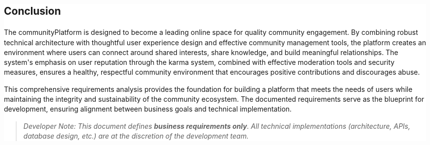 ## Conclusion

The communityPlatform is designed to become a leading online space for quality community engagement. By combining robust technical architecture with thoughtful user experience design and effective community management tools, the platform creates an environment where users can connect around shared interests, share knowledge, and build meaningful relationships. The system's emphasis on user reputation through the karma system, combined with effective moderation tools and security measures, ensures a healthy, respectful community environment that encourages positive contributions and discourages abuse.

This comprehensive requirements analysis provides the foundation for building a platform that meets the needs of users while maintaining the integrity and sustainability of the community ecosystem. The documented requirements serve as the blueprint for development, ensuring alignment between business goals and technical implementation.

> *Developer Note: This document defines **business requirements only**. All technical implementations (architecture, APIs, database design, etc.) are at the discretion of the development team.*